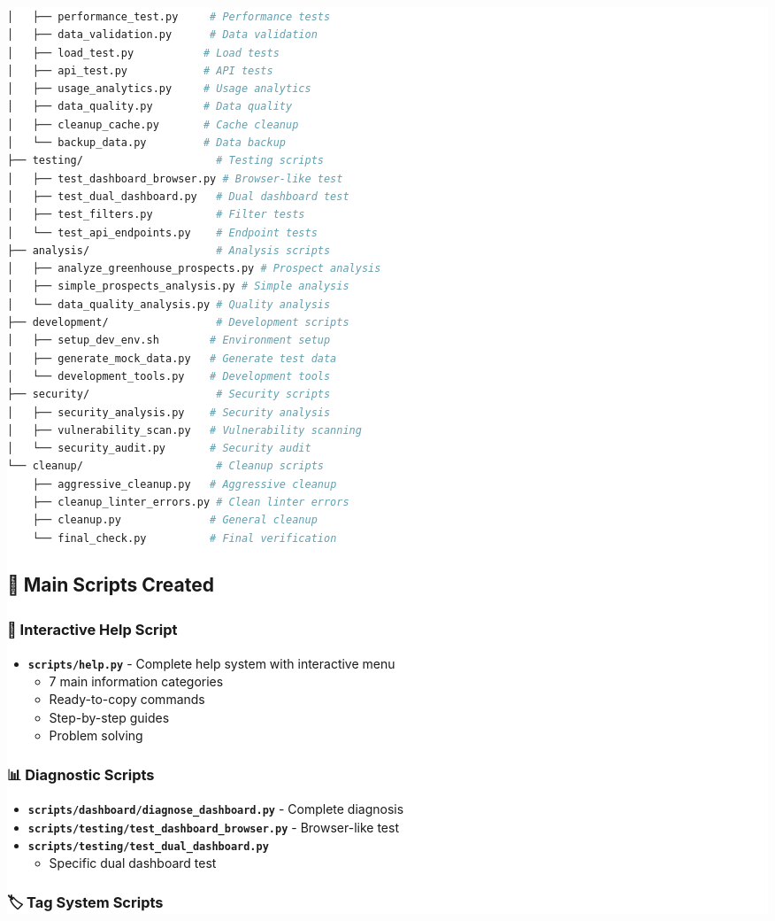 ```bash
│   ├── performance_test.py     # Performance tests
│   ├── data_validation.py      # Data validation
│   ├── load_test.py           # Load tests
│   ├── api_test.py            # API tests
│   ├── usage_analytics.py     # Usage analytics
│   ├── data_quality.py        # Data quality
│   ├── cleanup_cache.py       # Cache cleanup
│   └── backup_data.py         # Data backup
├── testing/                     # Testing scripts
│   ├── test_dashboard_browser.py # Browser-like test
│   ├── test_dual_dashboard.py   # Dual dashboard test
│   ├── test_filters.py          # Filter tests
│   └── test_api_endpoints.py    # Endpoint tests
├── analysis/                    # Analysis scripts
│   ├── analyze_greenhouse_prospects.py # Prospect analysis
│   ├── simple_prospects_analysis.py # Simple analysis
│   └── data_quality_analysis.py # Quality analysis
├── development/                 # Development scripts
│   ├── setup_dev_env.sh        # Environment setup
│   ├── generate_mock_data.py   # Generate test data
│   └── development_tools.py    # Development tools
├── security/                    # Security scripts
│   ├── security_analysis.py    # Security analysis
│   ├── vulnerability_scan.py   # Vulnerability scanning
│   └── security_audit.py       # Security audit
└── cleanup/                     # Cleanup scripts
    ├── aggressive_cleanup.py   # Aggressive cleanup
    ├── cleanup_linter_errors.py # Clean linter errors
    ├── cleanup.py              # General cleanup
    └── final_check.py          # Final verification
```

## 🎯 Main Scripts Created

### 🚀 Interactive Help Script

- **`scripts/help.py`** - Complete help system with interactive menu
  - 7 main information categories
  - Ready-to-copy commands
  - Step-by-step guides
  - Problem solving

### 📊 Diagnostic Scripts

- **`scripts/dashboard/diagnose_dashboard.py`** - Complete diagnosis
- **`scripts/testing/test_dashboard_browser.py`** - Browser-like test
- **`scripts/testing/test_dual_dashboard.py`**
  - Specific dual dashboard test

### 🏷️ Tag System Scripts
